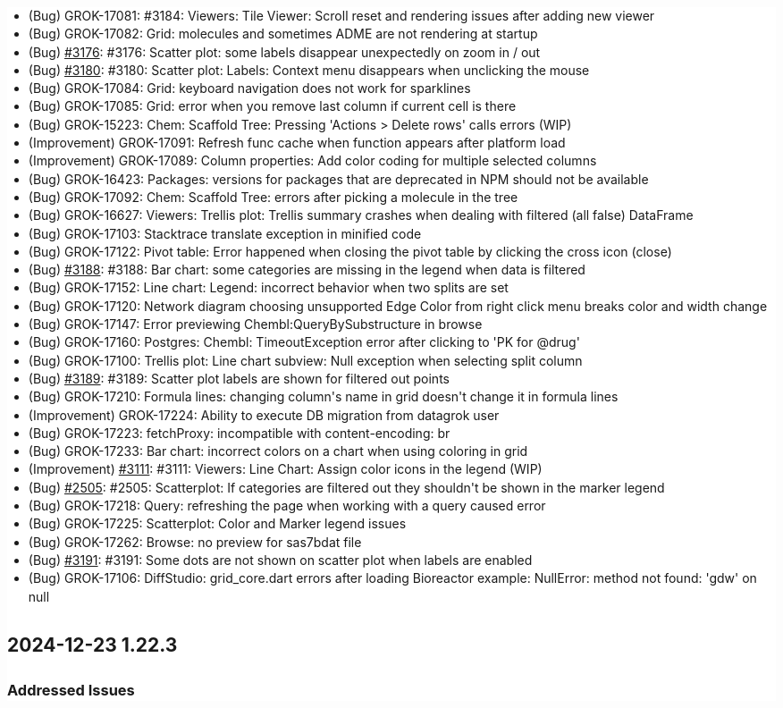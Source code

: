 * (Bug) GROK-17081: #3184: Viewers: Tile Viewer: Scroll reset and rendering issues after adding new viewer 
* (Bug) GROK-17082: Grid: molecules and sometimes ADME are not rendering at startup 
* (Bug) [#3176](https://github.com/datagrok-ai/public/issues/3176): #3176: Scatter plot: some labels disappear unexpectedly on zoom in / out 
* (Bug) [#3180](https://github.com/datagrok-ai/public/issues/3180): #3180: Scatter plot: Labels: Context menu disappears when unclicking the mouse 
* (Bug) GROK-17084: Grid: keyboard navigation does not work for sparklines 
* (Bug) GROK-17085: Grid: error when you remove last column if current cell is there 
* (Bug) GROK-15223: Chem: Scaffold Tree: Pressing 'Actions > Delete rows' calls errors  (WIP)
* (Improvement) GROK-17091: Refresh func cache when function appears after platform load 
* (Improvement) GROK-17089: Column properties: Add color coding for multiple selected columns 
* (Bug) GROK-16423: Packages: versions for packages that are deprecated in NPM should not be available 
* (Bug) GROK-17092: Chem: Scaffold Tree: errors after picking a molecule in the tree 
* (Bug) GROK-16627: Viewers: Trellis plot: Trellis summary crashes when dealing with filtered (all false) DataFrame 
* (Bug) GROK-17103: Stacktrace translate exception in minified code 
* (Bug) GROK-17122: Pivot table: Error happened when closing the pivot table by clicking the cross icon (close) 
* (Bug) [#3188](https://github.com/datagrok-ai/public/issues/3188): #3188: Bar chart: some categories are missing in the legend when data is filtered 
* (Bug) GROK-17152: Line chart: Legend: incorrect behavior when two splits are set 
* (Bug) GROK-17120: Network diagram choosing unsupported Edge Color from right click menu breaks color and width change 
* (Bug) GROK-17147: Error previewing Chembl:QueryBySubstructure in browse 
* (Bug) GROK-17160: Postgres: Chembl: TimeoutException error after clicking to 'PK for @drug'  
* (Bug) GROK-17100: Trellis plot: Line chart subview: Null exception when selecting split column 
* (Bug) [#3189](https://github.com/datagrok-ai/public/issues/3189): #3189: Scatter plot labels are shown for filtered out points 
* (Bug) GROK-17210: Formula lines: changing column's name in grid doesn't change it in formula lines 
* (Improvement) GROK-17224: Ability to execute DB migration from datagrok user 
* (Bug) GROK-17223: fetchProxy: incompatible with content-encoding: br 
* (Bug) GROK-17233: Bar chart: incorrect colors on a chart when using coloring in grid 
* (Improvement) [#3111](https://github.com/datagrok-ai/public/issues/3111): #3111: Viewers: Line Chart: Assign color icons in the legend (WIP)
* (Bug) [#2505](https://github.com/datagrok-ai/public/issues/2505): #2505: Scatterplot: If categories are filtered out they shouldn't be shown in the marker legend 
* (Bug) GROK-17218: Query: refreshing the page when working with a query caused error 
* (Bug) GROK-17225: Scatterplot: Color and Marker legend issues 
* (Bug) GROK-17262: Browse: no preview for sas7bdat file 
* (Bug) [#3191](https://github.com/datagrok-ai/public/issues/3191): #3191: Some dots are not shown on scatter plot when labels are enabled 
* (Bug) GROK-17106: DiffStudio: grid_core.dart errors after loading Bioreactor example: NullError: method not found: 'gdw' on null 



## 2024-12-23 1.22.3

### Addressed Issues
